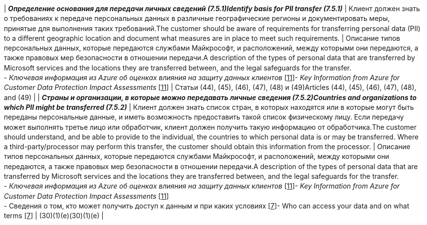 | <span data-ttu-id="3c183-290">***Определение основания для передачи личных сведений (7.5.1)***</span><span class="sxs-lookup"><span data-stu-id="3c183-290">***Identify basis for PII transfer (7.5.1)***</span></span>                                       | <span data-ttu-id="3c183-291">Клиент должен знать о требованиях к передаче персональных данных в различные географические регионы и документировать меры, принятые для выполнения таких требований.</span><span class="sxs-lookup"><span data-stu-id="3c183-291">The customer should be aware of requirements for transferring personal data (PII) to a different geographic location and document what measures are in place to meet such requirements.</span></span>                                                                                                                                                                                                                            | <span data-ttu-id="3c183-292">Описание типов персональных данных, которые передаются службами Майкрософт, и расположений, между которыми они передаются, а также правовых мер безопасности в отношении передачи.</span><span class="sxs-lookup"><span data-stu-id="3c183-292">A description of the types of personal data that are transferred by Microsoft services and the locations they are transferred between, and the legal safeguards for the transfer.</span></span><br><span data-ttu-id="3c183-293">- *Ключевая информация из Azure об оценках влияния на защиту данных клиентов* [[11](gdpr-arc-Azure.md#11)]</span><span class="sxs-lookup"><span data-stu-id="3c183-293">- *Key Information from Azure for Customer Data Protection Impact Assessments* [[11](gdpr-arc-Azure.md#11)]</span></span>                                                                                                                          | <span data-ttu-id="3c183-294">Статьи (44), (45), (46), (47), (48) и (49)</span><span class="sxs-lookup"><span data-stu-id="3c183-294">Articles (44), (45), (46), (47), (48), and (49)</span></span>      |
| <span data-ttu-id="3c183-295">***Страны и организации, в которые можно передавать личные сведения (7.5.2)***</span><span class="sxs-lookup"><span data-stu-id="3c183-295">***Countries and organizations to which PII might be transferred (7.5.2)***</span></span>         | <span data-ttu-id="3c183-p122">Клиент должен знать список стран, в которых находятся или в которые могут быть переданы персональные данные, и иметь возможность предоставить такой список физическому лицу. Если передачу может выполнять третье лицо или обработчик, клиент должен получить такую информацию от обработчика.</span><span class="sxs-lookup"><span data-stu-id="3c183-p122">The customer should understand, and be able to provide to the individual, the countries to which personal data is or may be transferred. Where a third-party/processor may perform this transfer, the customer should obtain this information from the processor.</span></span>                                                                                                                                                  | <span data-ttu-id="3c183-298">Описание типов персональных данных, которые передаются службами Майкрософт, и расположений, между которыми они передаются, а также правовых мер безопасности в отношении передачи.</span><span class="sxs-lookup"><span data-stu-id="3c183-298">A description of the types of personal data that are transferred by Microsoft services and the locations they are transferred between, and the legal safeguards for the transfer.</span></span><br><span data-ttu-id="3c183-299">- *Ключевая информация из Azure об оценках влияния на защиту данных клиентов* [[11](gdpr-arc-Azure.md#11)]</span><span class="sxs-lookup"><span data-stu-id="3c183-299">- *Key Information from Azure for Customer Data Protection Impact Assessments* [[11](gdpr-arc-Azure.md#11)]</span></span><br><span data-ttu-id="3c183-300">- Сведения о том, кто может получить доступ к данным и при каких условиях [[7](gdpr-arc-Azure.md#7)]</span><span class="sxs-lookup"><span data-stu-id="3c183-300">- Who can access your data and on what terms [[7](gdpr-arc-Azure.md#7)]</span></span>                                               | <span data-ttu-id="3c183-301">(30)(1)(e)</span><span class="sxs-lookup"><span data-stu-id="3c183-301">(30)(1)(e)</span></span>                                           |
